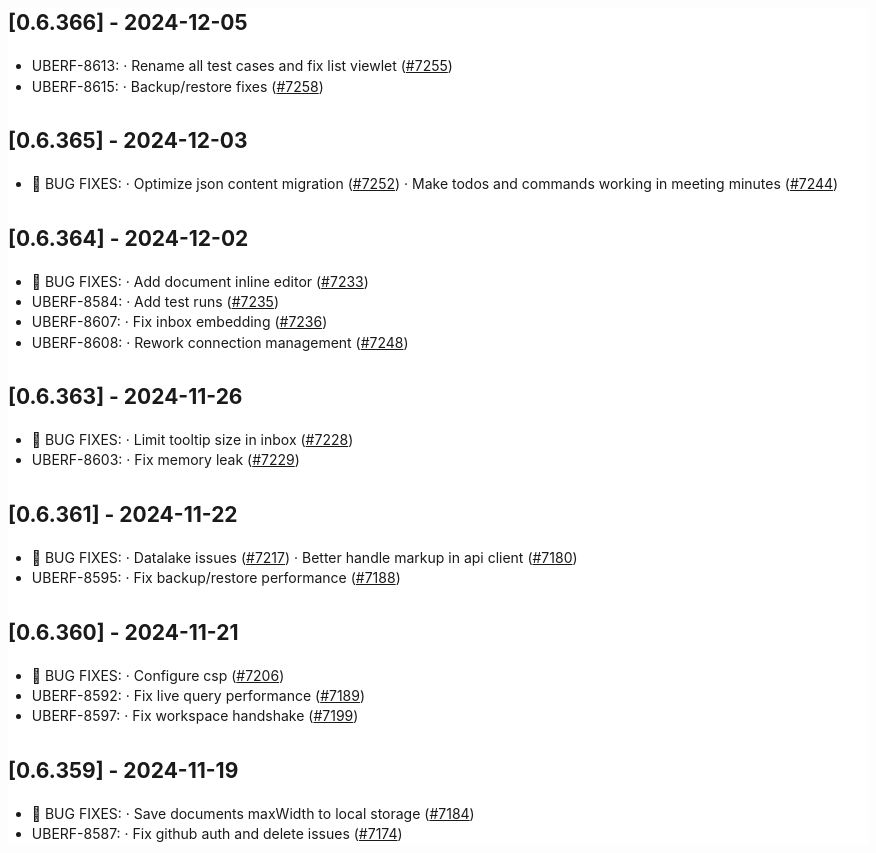 ## [0.6.366] - 2024-12-05

* UBERF-8613: · Rename all test cases and fix list viewlet ([#7255](https://github.com/digitranslab/platform/issues/7255)) 
* UBERF-8615: · Backup/restore fixes ([#7258](https://github.com/digitranslab/platform/issues/7258)) 

## [0.6.365] - 2024-12-03

* 🐛 BUG FIXES: · Optimize json content migration ([#7252](https://github.com/digitranslab/platform/issues/7252)) · Make todos and commands working in meeting minutes ([#7244](https://github.com/digitranslab/platform/issues/7244)) 

## [0.6.364] - 2024-12-02

* 🐛 BUG FIXES: · Add document inline editor ([#7233](https://github.com/digitranslab/platform/issues/7233)) 
* UBERF-8584: · Add test runs ([#7235](https://github.com/digitranslab/platform/issues/7235)) 
* UBERF-8607: · Fix inbox embedding ([#7236](https://github.com/digitranslab/platform/issues/7236)) 
* UBERF-8608: · Rework connection management ([#7248](https://github.com/digitranslab/platform/issues/7248)) 

## [0.6.363] - 2024-11-26

* 🐛 BUG FIXES: · Limit tooltip size in inbox ([#7228](https://github.com/digitranslab/platform/issues/7228)) 
* UBERF-8603: · Fix memory leak ([#7229](https://github.com/digitranslab/platform/issues/7229)) 

## [0.6.361] - 2024-11-22

* 🐛 BUG FIXES: · Datalake issues ([#7217](https://github.com/digitranslab/platform/issues/7217)) · Better handle markup in api client ([#7180](https://github.com/digitranslab/platform/issues/7180)) 
* UBERF-8595: · Fix backup/restore performance ([#7188](https://github.com/digitranslab/platform/issues/7188)) 

## [0.6.360] - 2024-11-21

* 🐛 BUG FIXES: · Configure csp ([#7206](https://github.com/digitranslab/platform/issues/7206)) 
* UBERF-8592: · Fix live query performance ([#7189](https://github.com/digitranslab/platform/issues/7189)) 
* UBERF-8597: · Fix workspace handshake ([#7199](https://github.com/digitranslab/platform/issues/7199)) 

## [0.6.359] - 2024-11-19

* 🐛 BUG FIXES: · Save documents maxWidth to local storage ([#7184](https://github.com/digitranslab/platform/issues/7184)) 
* UBERF-8587: · Fix github auth and delete issues ([#7174](https://github.com/digitranslab/platform/issues/7174)) 
